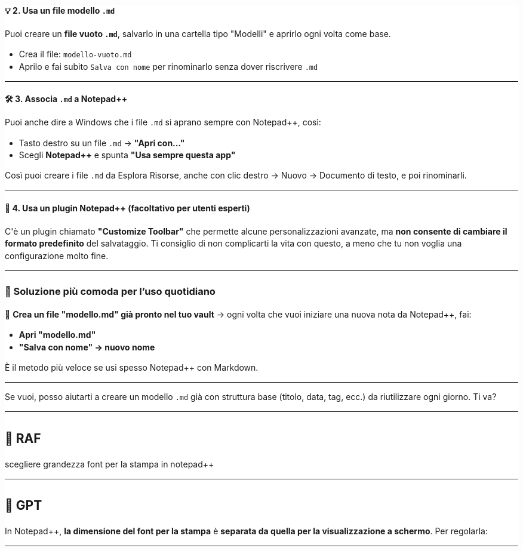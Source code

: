 #### 💡 2. **Usa un file modello `.md`**
Puoi creare un **file vuoto `.md`**, salvarlo in una cartella tipo "Modelli" e aprirlo ogni volta come base.

- Crea il file: `modello-vuoto.md`
- Aprilo e fai subito `Salva con nome` per rinominarlo senza dover riscrivere `.md`

---

#### 🛠 3. **Associa `.md` a Notepad++**
Puoi anche dire a Windows che i file `.md` si aprano sempre con Notepad++, così:

- Tasto destro su un file `.md` → **"Apri con..."**
- Scegli **Notepad++** e spunta **"Usa sempre questa app"**

Così puoi creare i file `.md` da Esplora Risorse, anche con clic destro → Nuovo → Documento di testo, e poi rinominarli.

---

#### 🔧 4. **Usa un plugin Notepad++ (facoltativo per utenti esperti)**
C'è un plugin chiamato **"Customize Toolbar"** che permette alcune personalizzazioni avanzate, ma **non consente di cambiare il formato predefinito** del salvataggio. Ti consiglio di non complicarti la vita con questo, a meno che tu non voglia una configurazione molto fine.

---

### 🎯 Soluzione più comoda per l’uso quotidiano

📁 **Crea un file "modello.md" già pronto nel tuo vault** → ogni volta che vuoi iniziare una nuova nota da Notepad++, fai:
- **Apri "modello.md"**
- **"Salva con nome" → nuovo nome**

È il metodo più veloce se usi spesso Notepad++ con Markdown.

---

Se vuoi, posso aiutarti a creare un modello `.md` già con struttura base (titolo, data, tag, ecc.) da riutilizzare ogni giorno. Ti va?

---

## 👤 **RAF**

scegliere grandezza font per la stampa in notepad++

---

## 🤖 **GPT**

In Notepad++, **la dimensione del font per la stampa** è **separata da quella per la visualizzazione a schermo**. Per regolarla:

---